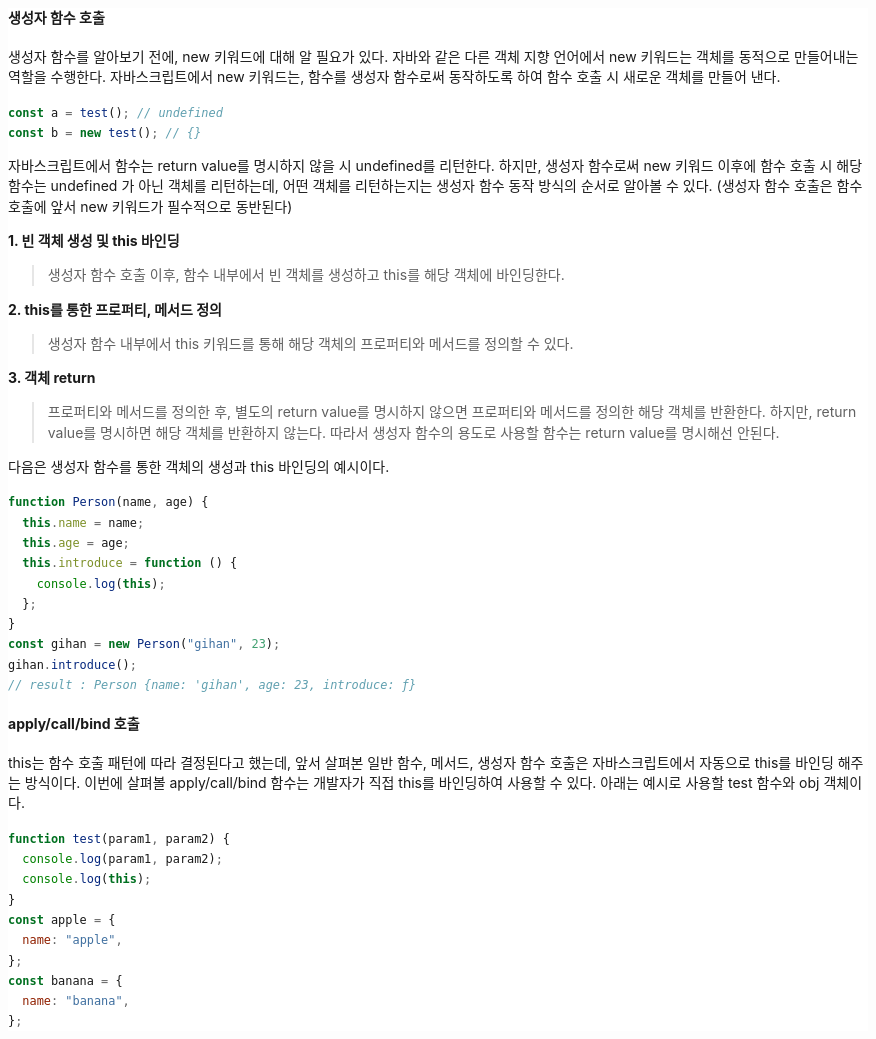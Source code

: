 #### 생성자 함수 호출

생성자 함수를 알아보기 전에, new 키워드에 대해 알 필요가 있다. 자바와 같은 다른 객체 지향 언어에서 new 키워드는 객체를 동적으로 만들어내는 역할을 수행한다. 자바스크립트에서 new 키워드는, 함수를 생성자 함수로써 동작하도록 하여 함수 호출 시 새로운 객체를 만들어 낸다.

```javascript
const a = test(); // undefined
const b = new test(); // {}
```

자바스크립트에서 함수는 return value를 명시하지 않을 시 undefined를 리턴한다. 하지만, 생성자 함수로써 new 키워드 이후에 함수 호출 시 해당 함수는 undefined 가 아닌 객체를 리턴하는데, 어떤 객체를 리턴하는지는 생성자 함수 동작 방식의 순서로 알아볼 수 있다.
(생성자 함수 호출은 함수 호출에 앞서 new 키워드가 필수적으로 동반된다)

**1. 빈 객체 생성 및 this 바인딩**

> 생성자 함수 호출 이후, 함수 내부에서 빈 객체를 생성하고 this를 해당 객체에 바인딩한다.

**2. this를 통한 프로퍼티, 메서드 정의**

> 생성자 함수 내부에서 this 키워드를 통해 해당 객체의 프로퍼티와 메서드를 정의할 수 있다.

**3. 객체 return**

> 프로퍼티와 메서드를 정의한 후, 별도의 return value를 명시하지 않으면 프로퍼티와 메서드를 정의한 해당 객체를 반환한다. 하지만, return value를 명시하면 해당 객체를 반환하지 않는다. 따라서 생성자 함수의 용도로 사용할 함수는 return value를 명시해선 안된다.

다음은 생성자 함수를 통한 객체의 생성과 this 바인딩의 예시이다.

```javascript
function Person(name, age) {
  this.name = name;
  this.age = age;
  this.introduce = function () {
    console.log(this);
  };
}
const gihan = new Person("gihan", 23);
gihan.introduce();
// result : Person {name: 'gihan', age: 23, introduce: ƒ}
```

#### apply/call/bind 호출

this는 함수 호출 패턴에 따라 결정된다고 했는데, 앞서 살펴본 일반 함수, 메서드, 생성자 함수 호출은 자바스크립트에서 자동으로 this를 바인딩 해주는 방식이다. 이번에 살펴볼 apply/call/bind 함수는 개발자가 직접 this를 바인딩하여 사용할 수 있다. 아래는 예시로 사용할 test 함수와 obj 객체이다.

```javascript
function test(param1, param2) {
  console.log(param1, param2);
  console.log(this);
}
const apple = {
  name: "apple",
};
const banana = {
  name: "banana",
};
```
